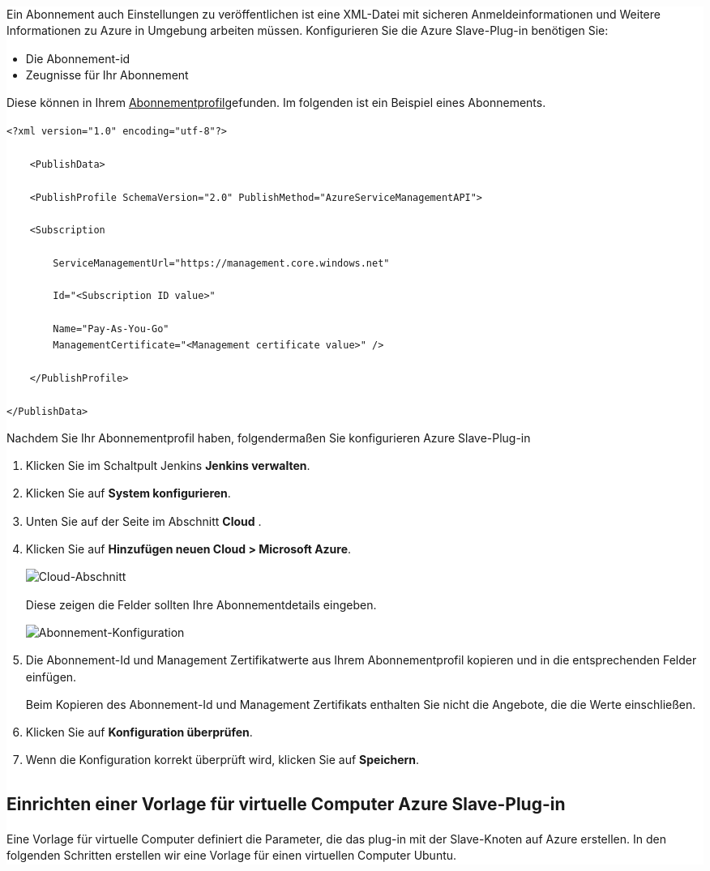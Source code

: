 Ein Abonnement auch Einstellungen zu veröffentlichen ist eine XML-Datei mit sicheren Anmeldeinformationen und Weitere Informationen zu Azure in Umgebung arbeiten müssen. Konfigurieren Sie die Azure Slave-Plug-in benötigen Sie:

* Die Abonnement-id
* Zeugnisse für Ihr Abonnement

Diese können in Ihrem [Abonnementprofil]gefunden. Im folgenden ist ein Beispiel eines Abonnements.

    <?xml version="1.0" encoding="utf-8"?>

        <PublishData>

        <PublishProfile SchemaVersion="2.0" PublishMethod="AzureServiceManagementAPI">

        <Subscription

            ServiceManagementUrl="https://management.core.windows.net"

            Id="<Subscription ID value>"

            Name="Pay-As-You-Go"
            ManagementCertificate="<Management certificate value>" />

        </PublishProfile>

    </PublishData>

Nachdem Sie Ihr Abonnementprofil haben, folgendermaßen Sie konfigurieren Azure Slave-Plug-in

1. Klicken Sie im Schaltpult Jenkins **Jenkins verwalten**.

1. Klicken Sie auf **System konfigurieren**.

1. Unten Sie auf der Seite im Abschnitt **Cloud** .

1. Klicken Sie auf **Hinzufügen neuen Cloud > Microsoft Azure**.

    ![Cloud-Abschnitt][cloud section]

    Diese zeigen die Felder sollten Ihre Abonnementdetails eingeben.

    ![Abonnement-Konfiguration][subscription configuration]

1. Die Abonnement-Id und Management Zertifikatwerte aus Ihrem Abonnementprofil kopieren und in die entsprechenden Felder einfügen.

    Beim Kopieren des Abonnement-Id und Management Zertifikats enthalten Sie nicht die Angebote, die die Werte einschließen.

1. Klicken Sie auf **Konfiguration überprüfen**.

1. Wenn die Konfiguration korrekt überprüft wird, klicken Sie auf **Speichern**.

## <a name="set-up-a-virtual-machine-template-for-the-azure-slave-plug-in"></a>Einrichten einer Vorlage für virtuelle Computer Azure Slave-Plug-in

Eine Vorlage für virtuelle Computer definiert die Parameter, die das plug-in mit der Slave-Knoten auf Azure erstellen. In den folgenden Schritten erstellen wir eine Vorlage für einen virtuellen Computer Ubuntu.


[Azure Java Developer Center]: https://azure.microsoft.com/develop/java/
[Abonnementprofil]: http://go.microsoft.com/fwlink/?LinkID=396395
[cloud section]: ./media/virtual-machines-azure-slave-plugin-for-jenkins/jenkins-cloud-section.png
[subscription configuration]: ./media/virtual-machines-azure-slave-plugin-for-jenkins/jenkins-account-configuration-fields.png
[add vm template]: ./media/virtual-machines-azure-slave-plugin-for-jenkins/jenkins-add-vm-template.png
[blank general configuration]: ./media/virtual-machines-azure-slave-plugin-for-jenkins/jenkins-slave-template-general-configuration-blank.png
[checkpoint general template config]: ./media/virtual-machines-azure-slave-plugin-for-jenkins/jenkins-slave-template-general-configuration.png
[OS Image list sample]: ./media/virtual-machines-azure-slave-plugin-for-jenkins/jenkins-os-family-list-sample.png